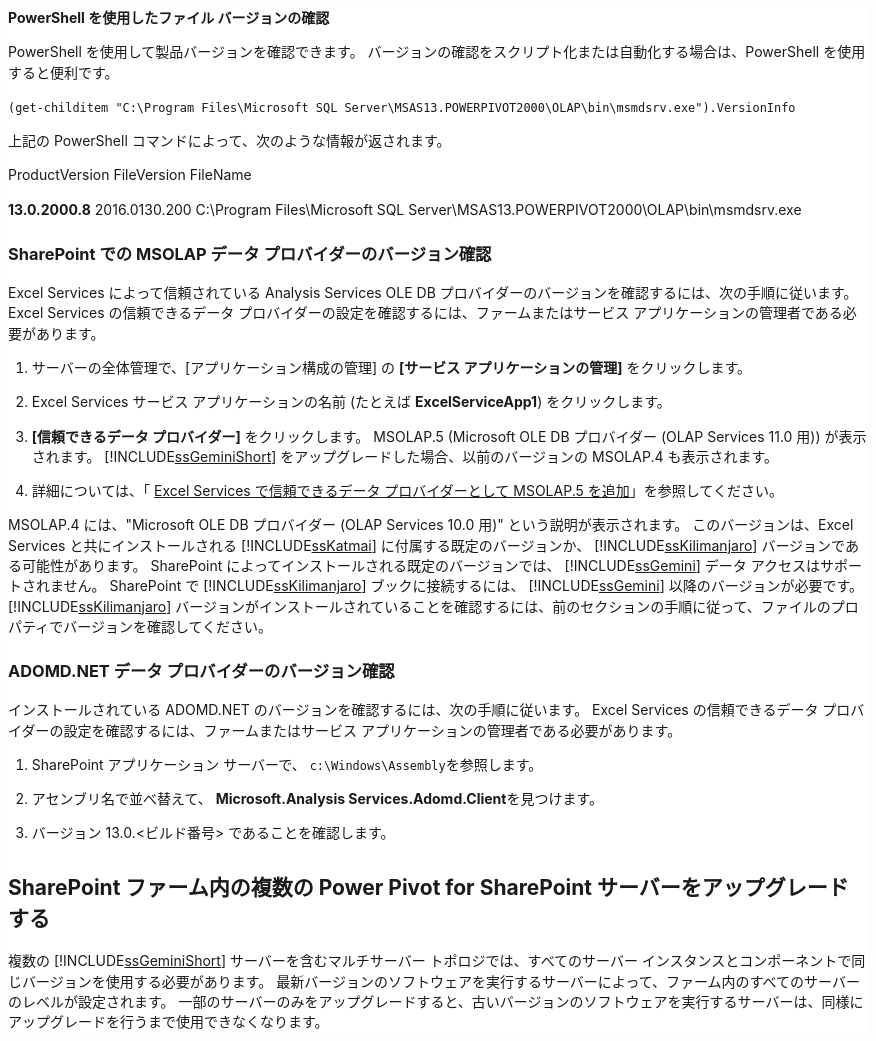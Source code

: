  **PowerShell を使用したファイル バージョンの確認**  
  
 PowerShell を使用して製品バージョンを確認できます。 バージョンの確認をスクリプト化または自動化する場合は、PowerShell を使用すると便利です。  
  
```  
(get-childitem "C:\Program Files\Microsoft SQL Server\MSAS13.POWERPIVOT2000\OLAP\bin\msmdsrv.exe").VersionInfo  
```  
  
 上記の PowerShell コマンドによって、次のような情報が返されます。  
  
 ProductVersion   FileVersion           FileName  
  
 **13.0.2000.8** 2016.0130.200    C:\Program Files\Microsoft SQL Server\MSAS13.POWERPIVOT2000\OLAP\bin\msmdsrv.exe  
  
### <a name="verify-the-msolap-data-provider-version-on-sharepoint"></a>SharePoint での MSOLAP データ プロバイダーのバージョン確認  
 Excel Services によって信頼されている Analysis Services OLE DB プロバイダーのバージョンを確認するには、次の手順に従います。 Excel Services の信頼できるデータ プロバイダーの設定を確認するには、ファームまたはサービス アプリケーションの管理者である必要があります。  
  
1.  サーバーの全体管理で、[アプリケーション構成の管理] の **[サービス アプリケーションの管理]** をクリックします。  
  
2.  Excel Services サービス アプリケーションの名前 (たとえば **ExcelServiceApp1**) をクリックします。  
  
3.  **[信頼できるデータ プロバイダー]** をクリックします。 MSOLAP.5 (Microsoft OLE DB プロバイダー (OLAP Services 11.0 用)) が表示されます。 [!INCLUDE[ssGeminiShort](../../includes/ssgeminishort-md.md)] をアップグレードした場合、以前のバージョンの MSOLAP.4 も表示されます。  
  
4.  詳細については、「 [Excel Services で信頼できるデータ プロバイダーとして MSOLAP.5 を追加](../../analysis-services/power-pivot-sharepoint/add-msolap-5-as-a-trusted-data-provider-in-excel-services.md)」を参照してください。  
  
 MSOLAP.4 には、"Microsoft OLE DB プロバイダー (OLAP Services 10.0 用)" という説明が表示されます。 このバージョンは、Excel Services と共にインストールされる [!INCLUDE[ssKatmai](../../includes/sskatmai-md.md)] に付属する既定のバージョンか、 [!INCLUDE[ssKilimanjaro](../../includes/sskilimanjaro-md.md)] バージョンである可能性があります。 SharePoint によってインストールされる既定のバージョンでは、 [!INCLUDE[ssGemini](../../includes/ssgemini-md.md)] データ アクセスはサポートされません。 SharePoint で [!INCLUDE[ssKilimanjaro](../../includes/sskilimanjaro-md.md)] ブックに接続するには、 [!INCLUDE[ssGemini](../../includes/ssgemini-md.md)] 以降のバージョンが必要です。 [!INCLUDE[ssKilimanjaro](../../includes/sskilimanjaro-md.md)] バージョンがインストールされていることを確認するには、前のセクションの手順に従って、ファイルのプロパティでバージョンを確認してください。  
  
### <a name="verify-the-adomdnet-data-provider-version"></a>ADOMD.NET データ プロバイダーのバージョン確認  
 インストールされている ADOMD.NET のバージョンを確認するには、次の手順に従います。 Excel Services の信頼できるデータ プロバイダーの設定を確認するには、ファームまたはサービス アプリケーションの管理者である必要があります。  
  
1.  SharePoint アプリケーション サーバーで、 `c:\Windows\Assembly`を参照します。  
  
2.  アセンブリ名で並べ替えて、 **Microsoft.Analysis Services.Adomd.Client**を見つけます。  
  
3.  バージョン 13.0.\<ビルド番号> であることを確認します。  
  
##  <a name="geminifarm"></a> SharePoint ファーム内の複数の Power Pivot for SharePoint サーバーをアップグレードする  
 複数の [!INCLUDE[ssGeminiShort](../../includes/ssgeminishort-md.md)] サーバーを含むマルチサーバー トポロジでは、すべてのサーバー インスタンスとコンポーネントで同じバージョンを使用する必要があります。 最新バージョンのソフトウェアを実行するサーバーによって、ファーム内のすべてのサーバーのレベルが設定されます。 一部のサーバーのみをアップグレードすると、古いバージョンのソフトウェアを実行するサーバーは、同様にアップグレードを行うまで使用できなくなります。  
  